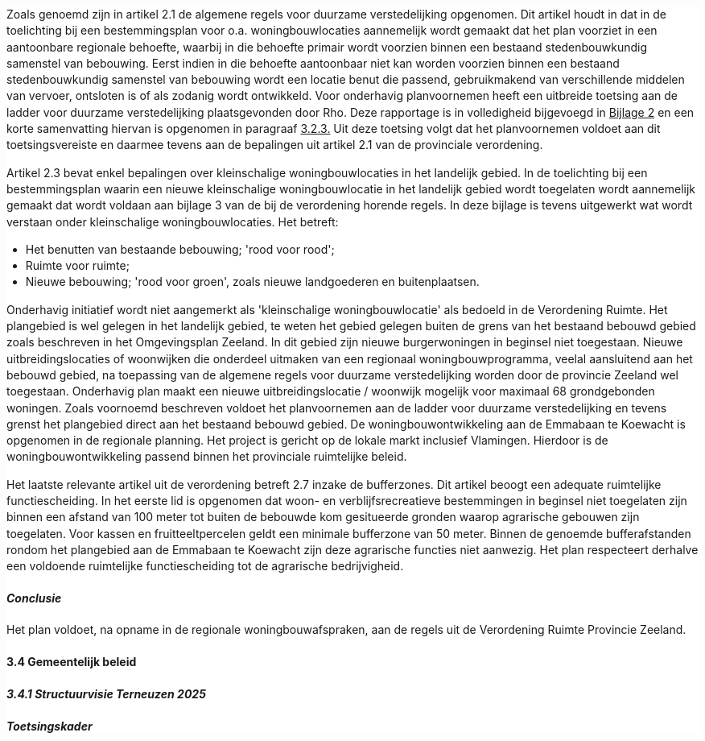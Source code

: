 Zoals genoemd zijn in artikel 2.1 de algemene regels voor duurzame verstedelijking opgenomen. Dit artikel houdt in dat in de toelichting bij een bestemmingsplan voor o.a. woningbouwlocaties aannemelijk wordt gemaakt dat het plan voorziet in een aantoonbare regionale behoefte, waarbij in die behoefte primair wordt voorzien binnen een bestaand stedenbouwkundig samenstel van bebouwing. Eerst indien in die behoefte aantoonbaar niet kan worden voorzien binnen een bestaand stedenbouwkundig samenstel van bebouwing wordt een locatie benut die passend, gebruikmakend van verschillende middelen van vervoer, ontsloten is of als zodanig wordt ontwikkeld. Voor onderhavig planvoornemen heeft een uitbreide toetsing aan de ladder voor duurzame verstedelijking plaatsgevonden door Rho. Deze rapportage is in volledigheid bijgevoegd in [Bijlage 2](#page-7-2) en een korte samenvatting hiervan is opgenomen in paragraaf [3.2.3.](#page-20-0) Uit deze toetsing volgt dat het planvoornemen voldoet aan dit toetsingsvereiste en daarmee tevens aan de bepalingen uit artikel 2.1 van de provinciale verordening.

Artikel 2.3 bevat enkel bepalingen over kleinschalige woningbouwlocaties in het landelijk gebied. In de toelichting bij een bestemmingsplan waarin een nieuwe kleinschalige woningbouwlocatie in het landelijk gebied wordt toegelaten wordt aannemelijk gemaakt dat wordt voldaan aan bijlage 3 van de bij de verordening horende regels. In deze bijlage is tevens uitgewerkt wat wordt verstaan onder kleinschalige woningbouwlocaties. Het betreft:

- Het benutten van bestaande bebouwing; 'rood voor rood';
- Ruimte voor ruimte;
- Nieuwe bebouwing; 'rood voor groen', zoals nieuwe landgoederen en buitenplaatsen.

Onderhavig initiatief wordt niet aangemerkt als 'kleinschalige woningbouwlocatie' als bedoeld in de Verordening Ruimte. Het plangebied is wel gelegen in het landelijk gebied, te weten het gebied gelegen buiten de grens van het bestaand bebouwd gebied zoals beschreven in het Omgevingsplan Zeeland. In dit gebied zijn nieuwe burgerwoningen in beginsel niet toegestaan. Nieuwe uitbreidingslocaties of woonwijken die onderdeel uitmaken van een regionaal woningbouwprogramma, veelal aansluitend aan het bebouwd gebied, na toepassing van de algemene regels voor duurzame verstedelijking worden door de provincie Zeeland wel toegestaan. Onderhavig plan maakt een nieuwe uitbreidingslocatie / woonwijk mogelijk voor maximaal 68 grondgebonden woningen. Zoals voornoemd beschreven voldoet het planvoornemen aan de ladder voor duurzame verstedelijking en tevens grenst het plangebied direct aan het bestaand bebouwd gebied. De woningbouwontwikkeling aan de Emmabaan te Koewacht is opgenomen in de regionale planning. Het project is gericht op de lokale markt inclusief Vlamingen. Hierdoor is de woningbouwontwikkeling passend binnen het provinciale ruimtelijke beleid.

Het laatste relevante artikel uit de verordening betreft 2.7 inzake de bufferzones. Dit artikel beoogt een adequate ruimtelijke functiescheiding. In het eerste lid is opgenomen dat woon- en verblijfsrecreatieve bestemmingen in beginsel niet toegelaten zijn binnen een afstand van 100 meter tot buiten de bebouwde kom gesitueerde gronden waarop agrarische gebouwen zijn toegelaten. Voor kassen en fruitteeltpercelen geldt een minimale bufferzone van 50 meter. Binnen de genoemde bufferafstanden rondom het plangebied aan de Emmabaan te Koewacht zijn deze agrarische functies niet aanwezig. Het plan respecteert derhalve een voldoende ruimtelijke functiescheiding tot de agrarische bedrijvigheid.

#### *Conclusie*

Het plan voldoet, na opname in de regionale woningbouwafspraken, aan de regels uit de Verordening Ruimte Provincie Zeeland.

#### <span id="page-28-0"></span>**3.4 Gemeentelijk beleid**

#### *3.4.1 Structuurvisie Terneuzen 2025*

#### *Toetsingskader*
